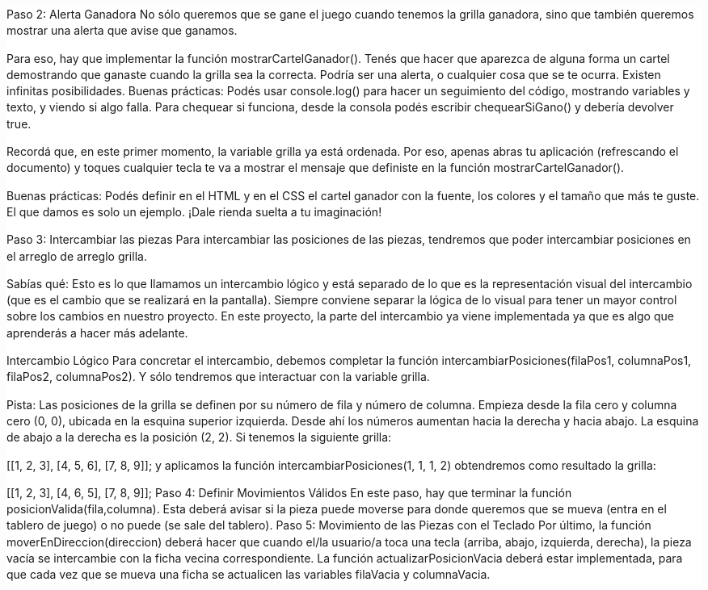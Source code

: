 Paso 2: Alerta Ganadora
No sólo queremos que se gane el juego cuando tenemos la grilla ganadora, sino que también queremos mostrar una alerta que avise que ganamos.

Para eso, hay que implementar la función mostrarCartelGanador(). Tenés que hacer que aparezca de alguna forma un cartel demostrando que ganaste cuando la grilla sea la correcta. Podría ser una alerta, o cualquier cosa que se te ocurra. Existen infinitas posibilidades.
Buenas prácticas: Podés usar console.log() para hacer un seguimiento del código, mostrando variables y texto, y viendo si algo falla. Para chequear si funciona, desde la consola podés escribir chequearSiGano() y debería devolver true.

Recordá que, en este primer momento, la variable grilla ya está ordenada. Por eso, apenas abras tu aplicación (refrescando el documento) y toques cualquier tecla te va a mostrar el mensaje que definiste en la función mostrarCartelGanador().

Buenas prácticas: Podés definir en el HTML y en el CSS el cartel ganador con la fuente, los colores y el tamaño que más te guste. El que damos es solo un ejemplo. ¡Dale rienda suelta a tu imaginación!

Paso 3: Intercambiar las piezas
Para intercambiar las posiciones de las piezas, tendremos que poder 
intercambiar posiciones en el arreglo de arreglo grilla.

Sabías qué: Esto es lo que llamamos un intercambio lógico y está separado de lo que es la representación visual del intercambio (que es el cambio que se realizará en la pantalla). Siempre conviene separar la lógica de lo visual para tener un mayor control sobre los cambios en nuestro proyecto. En este proyecto, la parte del intercambio ya viene implementada ya que es algo que aprenderás a hacer más adelante.

Intercambio Lógico
Para concretar el intercambio, debemos completar la función intercambiarPosiciones(filaPos1, columnaPos1, filaPos2, columnaPos2). Y sólo tendremos que interactuar con la variable grilla.

Pista: Las posiciones de la grilla se definen por su número de fila y número de columna. Empieza desde la fila cero y columna cero (0, 0), ubicada en la esquina superior izquierda. Desde ahí los números aumentan hacia la derecha y hacia abajo. La esquina de abajo a la derecha es la posición (2, 2).
Si tenemos la siguiente grilla:

[[1, 2, 3],
 [4, 5, 6],
 [7, 8, 9]];
y aplicamos la función intercambiarPosiciones(1, 1, 1, 2) obtendremos como resultado la grilla:

[[1, 2, 3],
 [4, 6, 5],
 [7, 8, 9]];
Paso 4: Definir Movimientos Válidos
En este paso, hay que terminar la función posicionValida(fila,columna). Esta deberá avisar si la pieza puede moverse para donde queremos que se mueva (entra en el tablero de juego) o no puede (se sale del tablero).
Paso 5: Movimiento de las Piezas con el Teclado
Por último, la función moverEnDireccion(direccion) deberá hacer que cuando el/la usuario/a toca una tecla (arriba, abajo, izquierda, derecha), la pieza vacía se intercambie con la ficha vecina correspondiente. La función actualizarPosicionVacia deberá estar implementada, para que cada vez que se mueva una ficha se actualicen las variables filaVacia y columnaVacia.

